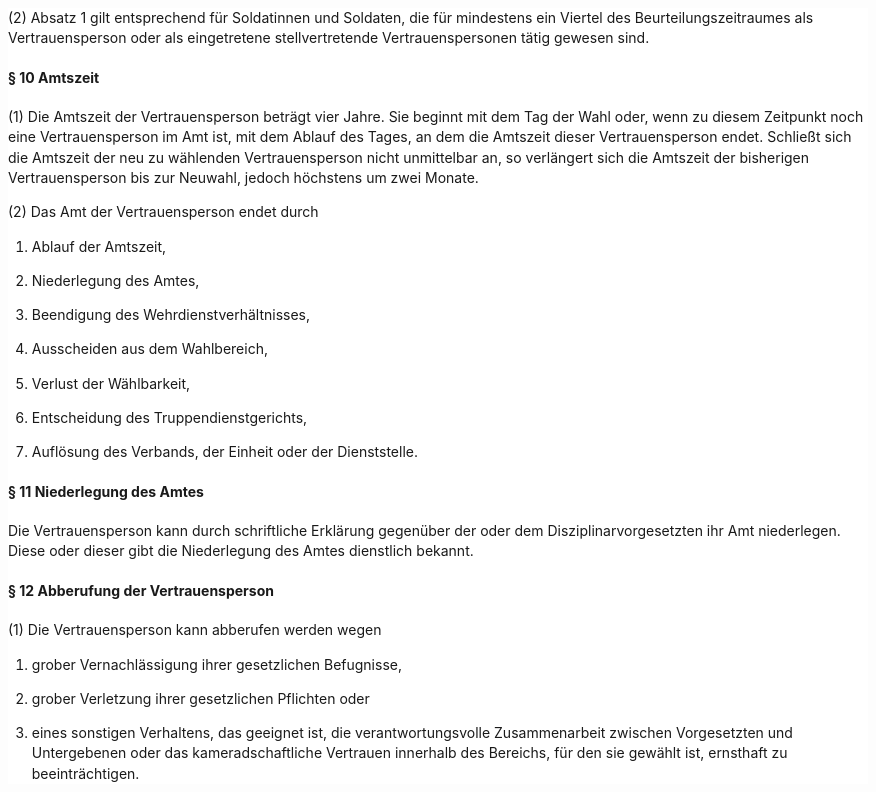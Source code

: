 (2) Absatz 1 gilt entsprechend für Soldatinnen und Soldaten, die für
mindestens ein Viertel des Beurteilungszeitraumes als Vertrauensperson
oder als eingetretene stellvertretende Vertrauenspersonen tätig
gewesen sind.


#### § 10 Amtszeit

(1) Die Amtszeit der Vertrauensperson beträgt vier Jahre. Sie beginnt
mit dem Tag der Wahl oder, wenn zu diesem Zeitpunkt noch eine
Vertrauensperson im Amt ist, mit dem Ablauf des Tages, an dem die
Amtszeit dieser Vertrauensperson endet. Schließt sich die Amtszeit der
neu zu wählenden Vertrauensperson nicht unmittelbar an, so verlängert
sich die Amtszeit der bisherigen Vertrauensperson bis zur Neuwahl,
jedoch höchstens um zwei Monate.

(2) Das Amt der Vertrauensperson endet durch

1.  Ablauf der Amtszeit,


2.  Niederlegung des Amtes,


3.  Beendigung des Wehrdienstverhältnisses,


4.  Ausscheiden aus dem Wahlbereich,


5.  Verlust der Wählbarkeit,


6.  Entscheidung des Truppendienstgerichts,


7.  Auflösung des Verbands, der Einheit oder der Dienststelle.





#### § 11 Niederlegung des Amtes

Die Vertrauensperson kann durch schriftliche Erklärung gegenüber der
oder dem Disziplinarvorgesetzten ihr Amt niederlegen. Diese oder
dieser gibt die Niederlegung des Amtes dienstlich bekannt.


#### § 12 Abberufung der Vertrauensperson

(1) Die Vertrauensperson kann abberufen werden wegen

1.  grober Vernachlässigung ihrer gesetzlichen Befugnisse,


2.  grober Verletzung ihrer gesetzlichen Pflichten oder


3.  eines sonstigen Verhaltens, das geeignet ist, die verantwortungsvolle
    Zusammenarbeit zwischen Vorgesetzten und Untergebenen oder das
    kameradschaftliche Vertrauen innerhalb des Bereichs, für den sie
    gewählt ist, ernsthaft zu beeinträchtigen.
